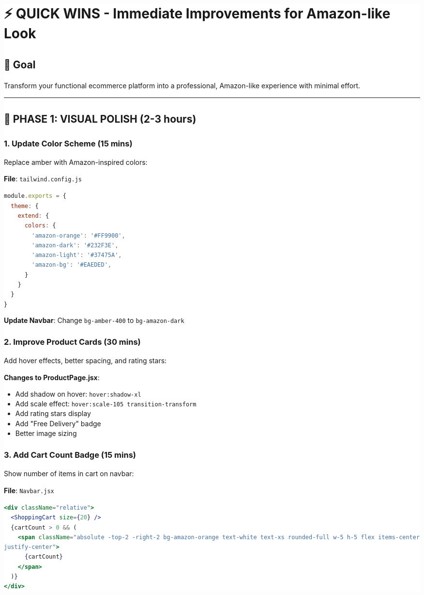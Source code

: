 # ⚡ QUICK WINS - Immediate Improvements for Amazon-like Look

## 🎯 Goal
Transform your functional ecommerce platform into a professional, Amazon-like experience with minimal effort.

---

## 🚀 PHASE 1: VISUAL POLISH (2-3 hours)

### 1. **Update Color Scheme** (15 mins)
Replace amber with Amazon-inspired colors:

**File**: `tailwind.config.js`
```javascript
module.exports = {
  theme: {
    extend: {
      colors: {
        'amazon-orange': '#FF9900',
        'amazon-dark': '#232F3E',
        'amazon-light': '#37475A',
        'amazon-bg': '#EAEDED',
      }
    }
  }
}
```

**Update Navbar**: Change `bg-amber-400` to `bg-amazon-dark`

### 2. **Improve Product Cards** (30 mins)
Add hover effects, better spacing, and rating stars:

**Changes to ProductPage.jsx**:
- Add shadow on hover: `hover:shadow-xl`
- Add scale effect: `hover:scale-105 transition-transform`
- Add rating stars display
- Add "Free Delivery" badge
- Better image sizing

### 3. **Add Cart Count Badge** (15 mins)
Show number of items in cart on navbar:

**File**: `Navbar.jsx`
```jsx
<div className="relative">
  <ShoppingCart size={20} />
  {cartCount > 0 && (
    <span className="absolute -top-2 -right-2 bg-amazon-orange text-white text-xs rounded-full w-5 h-5 flex items-center justify-center">
      {cartCount}
    </span>
  )}
</div>
```
